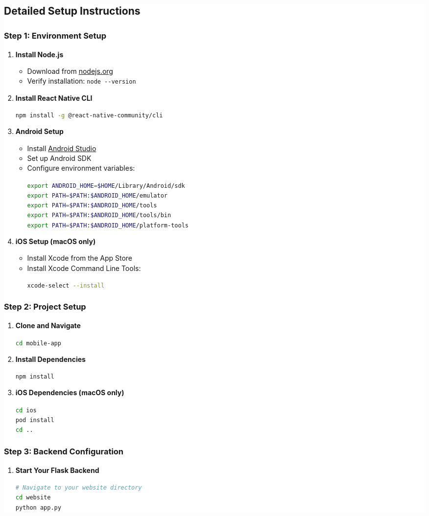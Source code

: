 ## Detailed Setup Instructions

### Step 1: Environment Setup

1. **Install Node.js**
   - Download from [nodejs.org](https://nodejs.org/)
   - Verify installation: `node --version`

2. **Install React Native CLI**
   ```bash
   npm install -g @react-native-community/cli
   ```

3. **Android Setup**
   - Install [Android Studio](https://developer.android.com/studio)
   - Set up Android SDK
   - Configure environment variables:
     ```bash
     export ANDROID_HOME=$HOME/Library/Android/sdk
     export PATH=$PATH:$ANDROID_HOME/emulator
     export PATH=$PATH:$ANDROID_HOME/tools
     export PATH=$PATH:$ANDROID_HOME/tools/bin
     export PATH=$PATH:$ANDROID_HOME/platform-tools
     ```

4. **iOS Setup (macOS only)**
   - Install Xcode from the App Store
   - Install Xcode Command Line Tools:
     ```bash
     xcode-select --install
     ```

### Step 2: Project Setup

1. **Clone and Navigate**
   ```bash
   cd mobile-app
   ```

2. **Install Dependencies**
   ```bash
   npm install
   ```

3. **iOS Dependencies (macOS only)**
   ```bash
   cd ios
   pod install
   cd ..
   ```

### Step 3: Backend Configuration

1. **Start Your Flask Backend**
   ```bash
   # Navigate to your website directory
   cd website
   python app.py
   ```
